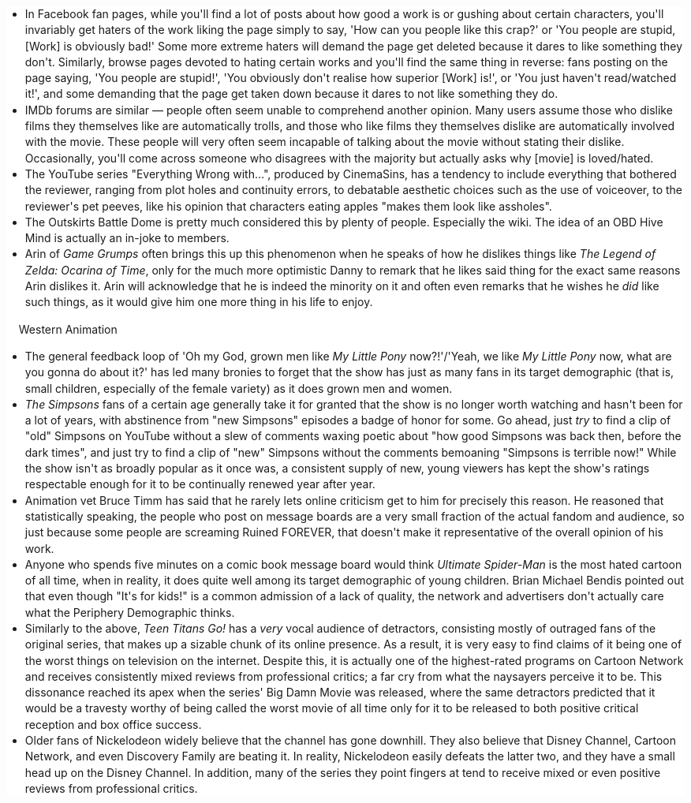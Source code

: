 -   In Facebook fan pages, while you'll find a lot of posts about how good a work is or gushing about certain characters, you'll invariably get haters of the work liking the page simply to say, 'How can you people like this crap?' or 'You people are stupid, \[Work\] is obviously bad!' Some more extreme haters will demand the page get deleted because it dares to like something they don't. Similarly, browse pages devoted to hating certain works and you'll find the same thing in reverse: fans posting on the page saying, 'You people are stupid!', 'You obviously don't realise how superior \[Work\] is!', or 'You just haven't read/watched it!', and some demanding that the page get taken down because it dares to not like something they do.
-   IMDb forums are similar — people often seem unable to comprehend another opinion. Many users assume those who dislike films they themselves like are automatically trolls, and those who like films they themselves dislike are automatically involved with the movie. These people will very often seem incapable of talking about the movie without stating their dislike. Occasionally, you'll come across someone who disagrees with the majority but actually asks why \[movie\] is loved/hated.
-   The YouTube series "Everything Wrong with...", produced by CinemaSins, has a tendency to include everything that bothered the reviewer, ranging from plot holes and continuity errors, to debatable aesthetic choices such as the use of voiceover, to the reviewer's pet peeves, like his opinion that characters eating apples "makes them look like assholes".
-   The Outskirts Battle Dome is pretty much considered this by plenty of people. Especially the wiki. The idea of an OBD Hive Mind is actually an in-joke to members.
-   Arin of _Game Grumps_ often brings this up this phenomenon when he speaks of how he dislikes things like _The Legend of Zelda: Ocarina of Time_, only for the much more optimistic Danny to remark that he likes said thing for the exact same reasons Arin dislikes it. Arin will acknowledge that he is indeed the minority on it and often even remarks that he wishes he _did_ like such things, as it would give him one more thing in his life to enjoy.

    Western Animation 

-   The general feedback loop of 'Oh my God, grown men like _My Little Pony_ now?!'/'Yeah, we like _My Little Pony_ now, what are you gonna do about it?' has led many bronies to forget that the show has just as many fans in its target demographic (that is, small children, especially of the female variety) as it does grown men and women.
-   _The Simpsons_ fans of a certain age generally take it for granted that the show is no longer worth watching and hasn't been for a lot of years, with abstinence from "new Simpsons" episodes a badge of honor for some. Go ahead, just _try_ to find a clip of "old" Simpsons on YouTube without a slew of comments waxing poetic about "how good Simpsons was back then, before the dark times", and just try to find a clip of "new" Simpsons without the comments bemoaning "Simpsons is terrible now!" While the show isn't as broadly popular as it once was, a consistent supply of new, young viewers has kept the show's ratings respectable enough for it to be continually renewed year after year.
-   Animation vet Bruce Timm has said that he rarely lets online criticism get to him for precisely this reason. He reasoned that statistically speaking, the people who post on message boards are a very small fraction of the actual fandom and audience, so just because some people are screaming Ruined FOREVER, that doesn't make it representative of the overall opinion of his work.
-   Anyone who spends five minutes on a comic book message board would think _Ultimate Spider-Man_ is the most hated cartoon of all time, when in reality, it does quite well among its target demographic of young children. Brian Michael Bendis pointed out that even though "It's for kids!" is a common admission of a lack of quality, the network and advertisers don't actually care what the Periphery Demographic thinks.
-   Similarly to the above, _Teen Titans Go!_ has a _very_ vocal audience of detractors, consisting mostly of outraged fans of the original series, that makes up a sizable chunk of its online presence. As a result, it is very easy to find claims of it being one of the worst things on television on the internet. Despite this, it is actually one of the highest-rated programs on Cartoon Network and receives consistently mixed reviews from professional critics; a far cry from what the naysayers perceive it to be. This dissonance reached its apex when the series' Big Damn Movie was released, where the same detractors predicted that it would be a travesty worthy of being called the worst movie of all time only for it to be released to both positive critical reception and box office success.
-   Older fans of Nickelodeon widely believe that the channel has gone downhill. They also believe that Disney Channel, Cartoon Network, and even Discovery Family are beating it. In reality, Nickelodeon easily defeats the latter two, and they have a small head up on the Disney Channel. In addition, many of the series they point fingers at tend to receive mixed or even positive reviews from professional critics.